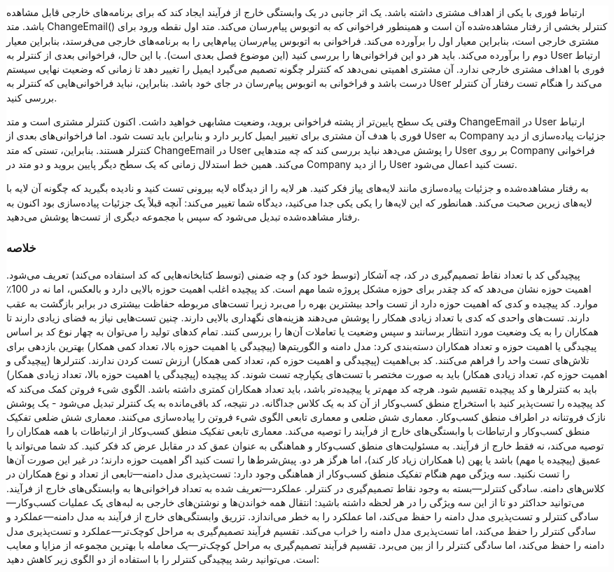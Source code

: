 ارتباط فوری با یکی از اهداف مشتری داشته باشد.
یک اثر جانبی در یک وابستگی خارج از فرآیند ایجاد کند که برای برنامه‌های خارجی قابل مشاهده باشد.
متد ChangeEmail() کنترلر بخشی از رفتار مشاهده‌شده آن است و همینطور فراخوانی که به اتوبوس پیام‌رسان می‌کند. متد اول نقطه ورود برای مشتری خارجی است، بنابراین معیار اول را برآورده می‌کند. فراخوانی به اتوبوس پیام‌رسان پیام‌هایی را به برنامه‌های خارجی می‌فرستد، بنابراین معیار دوم را برآورده می‌کند. باید هر دو این فراخوانی‌ها را بررسی کنید (این موضوع فصل بعدی است). با این حال، فراخوانی بعدی از کنترلر به User ارتباط فوری با اهداف مشتری خارجی ندارد. آن مشتری اهمیتی نمی‌دهد که کنترلر چگونه تصمیم می‌گیرد ایمیل را تغییر دهد تا زمانی که وضعیت نهایی سیستم درست باشد و فراخوانی به اتوبوس پیام‌رسان در جای خود باشد. بنابراین، نباید فراخوانی‌هایی که کنترلر به User می‌کند را هنگام تست رفتار آن کنترلر بررسی کنید.

وقتی یک سطح پایین‌تر از پشته فراخوانی بروید، وضعیت مشابهی خواهید داشت. اکنون کنترلر مشتری است و متد ChangeEmail در User ارتباط فوری با هدف آن مشتری برای تغییر ایمیل کاربر دارد و بنابراین باید تست شود. اما فراخوانی‌های بعدی از User به Company جزئیات پیاده‌سازی از دید کنترلر هستند. بنابراین، تستی که متد ChangeEmail در User را پوشش می‌دهد نباید بررسی کند که چه متدهایی User بر روی Company فراخوانی می‌کند. همین خط استدلال زمانی که یک سطح دیگر پایین بروید و دو متد در Company را از دید User تست کنید اعمال می‌شود.

به رفتار مشاهده‌شده و جزئیات پیاده‌سازی مانند لایه‌های پیاز فکر کنید. هر لایه را از دیدگاه لایه بیرونی تست کنید و نادیده بگیرید که چگونه آن لایه با لایه‌های زیرین صحبت می‌کند. همانطور که این لایه‌ها را یکی یکی جدا می‌کنید، دیدگاه شما تغییر می‌کند: آنچه قبلاً یک جزئیات پیاده‌سازی بود اکنون به رفتار مشاهده‌شده تبدیل می‌شود که سپس با مجموعه دیگری از تست‌ها پوشش می‌دهید.

### خلاصه
پیچیدگی کد با تعداد نقاط تصمیم‌گیری در کد، چه آشکار (توسط خود کد) و چه ضمنی (توسط کتابخانه‌هایی که کد استفاده می‌کند) تعریف می‌شود.
اهمیت حوزه نشان می‌دهد که کد چقدر برای حوزه مشکل پروژه شما مهم است. کد پیچیده اغلب اهمیت حوزه بالایی دارد و بالعکس، اما نه در 100٪ موارد.
کد پیچیده و کدی که اهمیت حوزه دارد از تست واحد بیشترین بهره را می‌برد زیرا تست‌های مربوطه حفاظت بیشتری در برابر بازگشت به عقب دارند.
تست‌های واحدی که کدی با تعداد زیادی همکار را پوشش می‌دهند هزینه‌های نگهداری بالایی دارند. چنین تست‌هایی نیاز به فضای زیادی دارند تا همکاران را به یک وضعیت مورد انتظار برسانند و سپس وضعیت یا تعاملات آن‌ها را بررسی کنند.
تمام کدهای تولید را می‌توان به چهار نوع کد بر اساس پیچیدگی یا اهمیت حوزه و تعداد همکاران دسته‌بندی کرد:
مدل دامنه و الگوریتم‌ها (پیچیدگی یا اهمیت حوزه بالا، تعداد کمی همکار) بهترین بازدهی برای تلاش‌های تست واحد را فراهم می‌کنند.
کد بی‌اهمیت (پیچیدگی و اهمیت حوزه کم، تعداد کمی همکار) ارزش تست کردن ندارند.
کنترلرها (پیچیدگی و اهمیت حوزه کم، تعداد زیادی همکار) باید به صورت مختصر با تست‌های یکپارچه تست شوند.
کد پیچیده (پیچیدگی یا اهمیت حوزه بالا، تعداد زیادی همکار) باید به کنترلرها و کد پیچیده تقسیم شود.
هرچه کد مهم‌تر یا پیچیده‌تر باشد، باید تعداد همکاران کمتری داشته باشد.
الگوی شیء فروتن کمک می‌کند که کد پیچیده را تست‌پذیر کنید با استخراج منطق کسب‌وکار از آن کد به یک کلاس جداگانه. در نتیجه، کد باقی‌مانده به یک کنترلر تبدیل می‌شود - یک پوشش نازک فروتنانه در اطراف منطق کسب‌وکار.
معماری شش ضلعی و معماری تابعی الگوی شیء فروتن را پیاده‌سازی می‌کنند. معماری شش ضلعی تفکیک منطق کسب‌وکار و ارتباطات با وابستگی‌های خارج از فرآیند را توصیه می‌کند. معماری تابعی تفکیک منطق کسب‌وکار از ارتباطات با همه همکاران را توصیه می‌کند، نه فقط خارج از فرآیند.
به مسئولیت‌های منطق کسب‌وکار و هماهنگی به عنوان عمق کد در مقابل عرض کد فکر کنید. کد شما می‌تواند یا عمیق (پیچیده یا مهم) باشد یا پهن (با همکاران زیاد کار کند)، اما هرگز هر دو.
پیش‌شرط‌ها را تست کنید اگر اهمیت حوزه دارند؛ در غیر این صورت آن‌ها را تست نکنید.
سه ویژگی مهم هنگام تفکیک منطق کسب‌وکار از هماهنگی وجود دارد:
تست‌پذیری مدل دامنه—تابعی از تعداد و نوع همکاران در کلاس‌های دامنه.
سادگی کنترلر—بسته به وجود نقاط تصمیم‌گیری در کنترلر.
عملکرد—تعریف شده به تعداد فراخوانی‌ها به وابستگی‌های خارج از فرآیند.
می‌توانید حداکثر دو تا از این سه ویژگی را در هر لحظه داشته باشید:
انتقال همه خواندن‌ها و نوشتن‌های خارجی به لبه‌های یک عملیات کسب‌وکار—سادگی کنترلر و تست‌پذیری مدل دامنه را حفظ می‌کند، اما عملکرد را به خطر می‌اندازد.
تزریق وابستگی‌های خارج از فرآیند به مدل دامنه—عملکرد و سادگی کنترلر را حفظ می‌کند، اما تست‌پذیری مدل دامنه را خراب می‌کند.
تقسیم فرآیند تصمیم‌گیری به مراحل کوچک‌تر—عملکرد و تست‌پذیری مدل دامنه را حفظ می‌کند، اما سادگی کنترلر را از بین می‌برد.
تقسیم فرآیند تصمیم‌گیری به مراحل کوچک‌تر—یک معامله با بهترین مجموعه از مزایا و معایب است. می‌توانید رشد پیچیدگی کنترلر را با استفاده از دو الگوی زیر کاهش دهید: